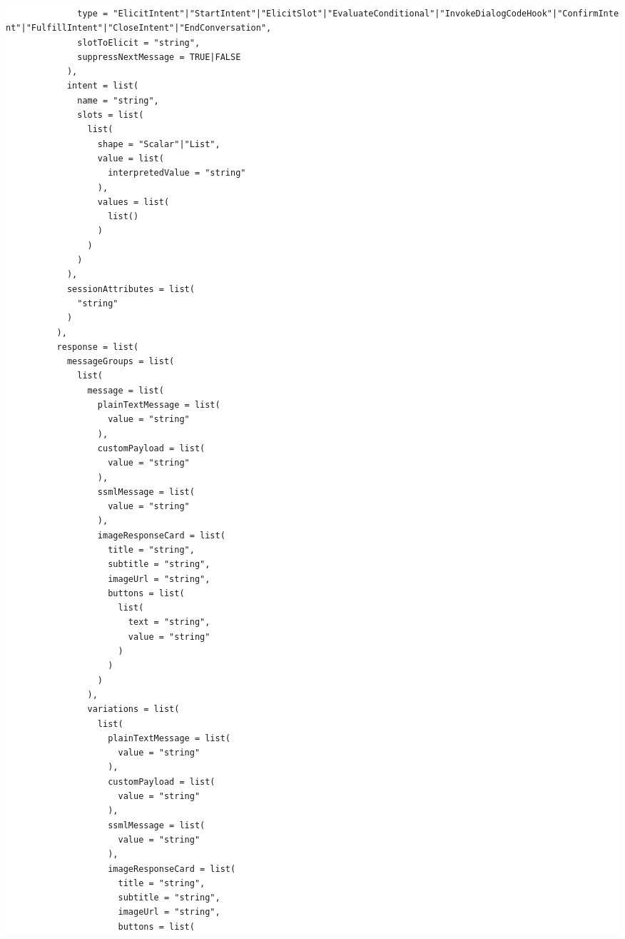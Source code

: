                   type = "ElicitIntent"|"StartIntent"|"ElicitSlot"|"EvaluateConditional"|"InvokeDialogCodeHook"|"ConfirmIntent"|"FulfillIntent"|"CloseIntent"|"EndConversation",
                  slotToElicit = "string",
                  suppressNextMessage = TRUE|FALSE
                ),
                intent = list(
                  name = "string",
                  slots = list(
                    list(
                      shape = "Scalar"|"List",
                      value = list(
                        interpretedValue = "string"
                      ),
                      values = list(
                        list()
                      )
                    )
                  )
                ),
                sessionAttributes = list(
                  "string"
                )
              ),
              response = list(
                messageGroups = list(
                  list(
                    message = list(
                      plainTextMessage = list(
                        value = "string"
                      ),
                      customPayload = list(
                        value = "string"
                      ),
                      ssmlMessage = list(
                        value = "string"
                      ),
                      imageResponseCard = list(
                        title = "string",
                        subtitle = "string",
                        imageUrl = "string",
                        buttons = list(
                          list(
                            text = "string",
                            value = "string"
                          )
                        )
                      )
                    ),
                    variations = list(
                      list(
                        plainTextMessage = list(
                          value = "string"
                        ),
                        customPayload = list(
                          value = "string"
                        ),
                        ssmlMessage = list(
                          value = "string"
                        ),
                        imageResponseCard = list(
                          title = "string",
                          subtitle = "string",
                          imageUrl = "string",
                          buttons = list(